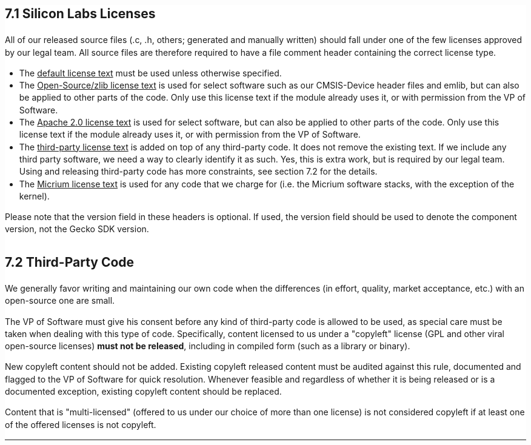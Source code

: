 ## 7.1 Silicon Labs Licenses ##

All of our released source files (.c, .h, others; generated and manually
written) should fall under one of the few licenses approved by our legal team.
All source files are therefore required to have a file comment header
containing the correct license type.

- The [default license text](license-header-standard.h) must be used unless
otherwise specified.
- The [Open-Source/zlib license text](license-header-zlib.h) is used for select
software such as our CMSIS-Device header files and emlib, but can also be
applied to other parts of the code. Only use this license text if the module
already uses it, or with permission from the VP of Software.
- The [Apache 2.0 license text](license-header-apache.h) is used for select
software, but can also be applied to other parts of the code. Only use this
license text if the module already uses it, or with permission from the VP of
Software.
- The [third-party license text](license-header-third-party.h) is added on top
of any third-party code. It does not remove the existing text. If we include
any third party software, we need a way to clearly identify it as such. Yes,
this is extra work, but is required by our legal team. Using and releasing
third-party code has more constraints, see section 7.2 for the details.
- The [Micrium license text](license-header-micrium.h) is used for any code
that we charge for (i.e. the Micrium software stacks, with the exception of the
kernel).

Please note that the version field in these headers is optional. If used, the
version field should be used to denote the component version, not the Gecko
SDK version.

## 7.2 Third-Party Code ##

We generally favor writing and maintaining our own code when the differences
(in effort, quality, market acceptance, etc.) with an open-source one are
small.

The VP of Software must give his consent before any kind of third-party code is
allowed to be used, as special care must be taken when dealing with this type
of code. Specifically, content licensed to us under a "copyleft" license (GPL
and other viral open-source licenses) **must not be released**, including in
compiled form (such as a library or binary).

New copyleft content should not be added. Existing copyleft released content
must be audited against this rule, documented and flagged to the VP of Software
for quick resolution. Whenever feasible and regardless of whether it is being
released or is a documented exception, existing copyleft content should be
replaced.

Content that is "multi-licensed" (offered to us under our choice of more than
one license) is not considered copyleft if at least one of the offered licenses
is not copyleft.

*****
